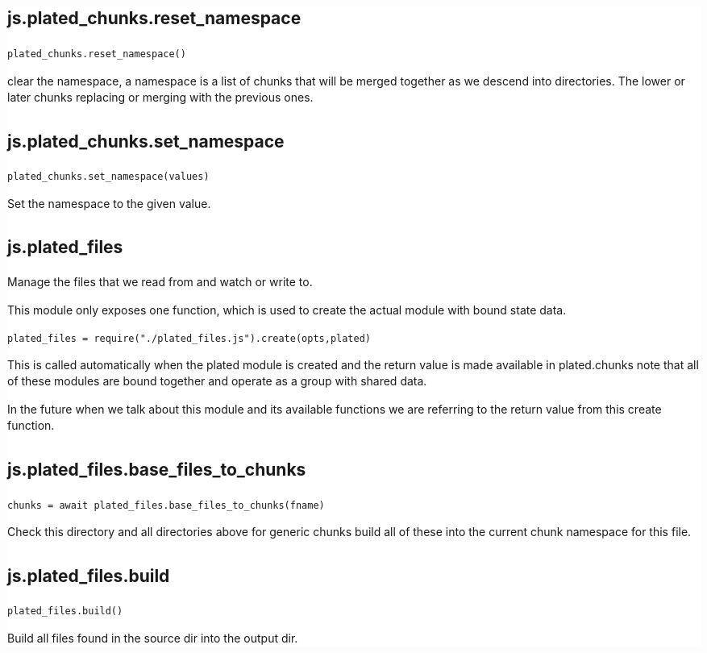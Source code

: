 

## js.plated_chunks.reset_namespace


	plated_chunks.reset_namespace()

clear the namespace, a namespace is a list of chunks that will be 
merged together as we descend into directories. The lower or later 
chunks replacing or merging with the previous ones.



## js.plated_chunks.set_namespace


	plated_chunks.set_namespace(values)

Set the namespace to the given value.



## js.plated_files


Manage the files that we read from and watch or write to.

This module only exposes one function, which is used to create 
the actual module with bound state data.

	plated_files = require("./plated_files.js").create(opts,plated)

This is called automatically when the plated module is created and the 
return value is made available in plated.chunks note that all of these 
modules are bound together and operate as a group with shared data.

In the future when we talk about this module and its available 
functions we are referring to the return value from this create 
function.



## js.plated_files.base_files_to_chunks


	chunks = await plated_files.base_files_to_chunks(fname)
 
Check this directory and all directories above for generic chunks build 
all of these into the current chunk namespace for this file.



## js.plated_files.build


	plated_files.build()
 
Build all files found in the source dir into the output dir.


